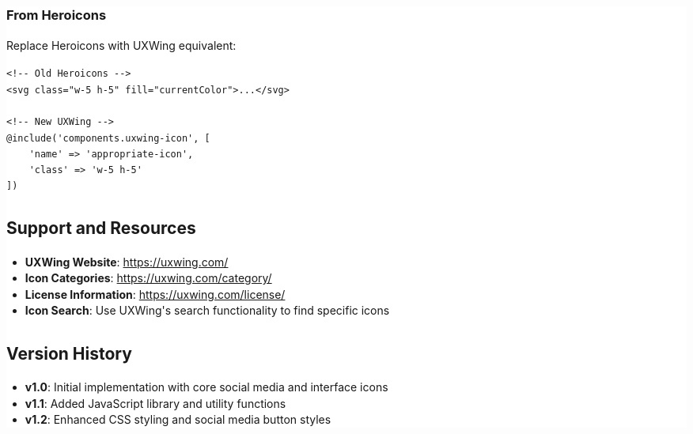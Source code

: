 ### From Heroicons
Replace Heroicons with UXWing equivalent:

```blade
<!-- Old Heroicons -->
<svg class="w-5 h-5" fill="currentColor">...</svg>

<!-- New UXWing -->
@include('components.uxwing-icon', [
    'name' => 'appropriate-icon', 
    'class' => 'w-5 h-5'
])
```

## Support and Resources

- **UXWing Website**: https://uxwing.com/
- **Icon Categories**: https://uxwing.com/category/
- **License Information**: https://uxwing.com/license/
- **Icon Search**: Use UXWing's search functionality to find specific icons

## Version History

- **v1.0**: Initial implementation with core social media and interface icons
- **v1.1**: Added JavaScript library and utility functions
- **v1.2**: Enhanced CSS styling and social media button styles
